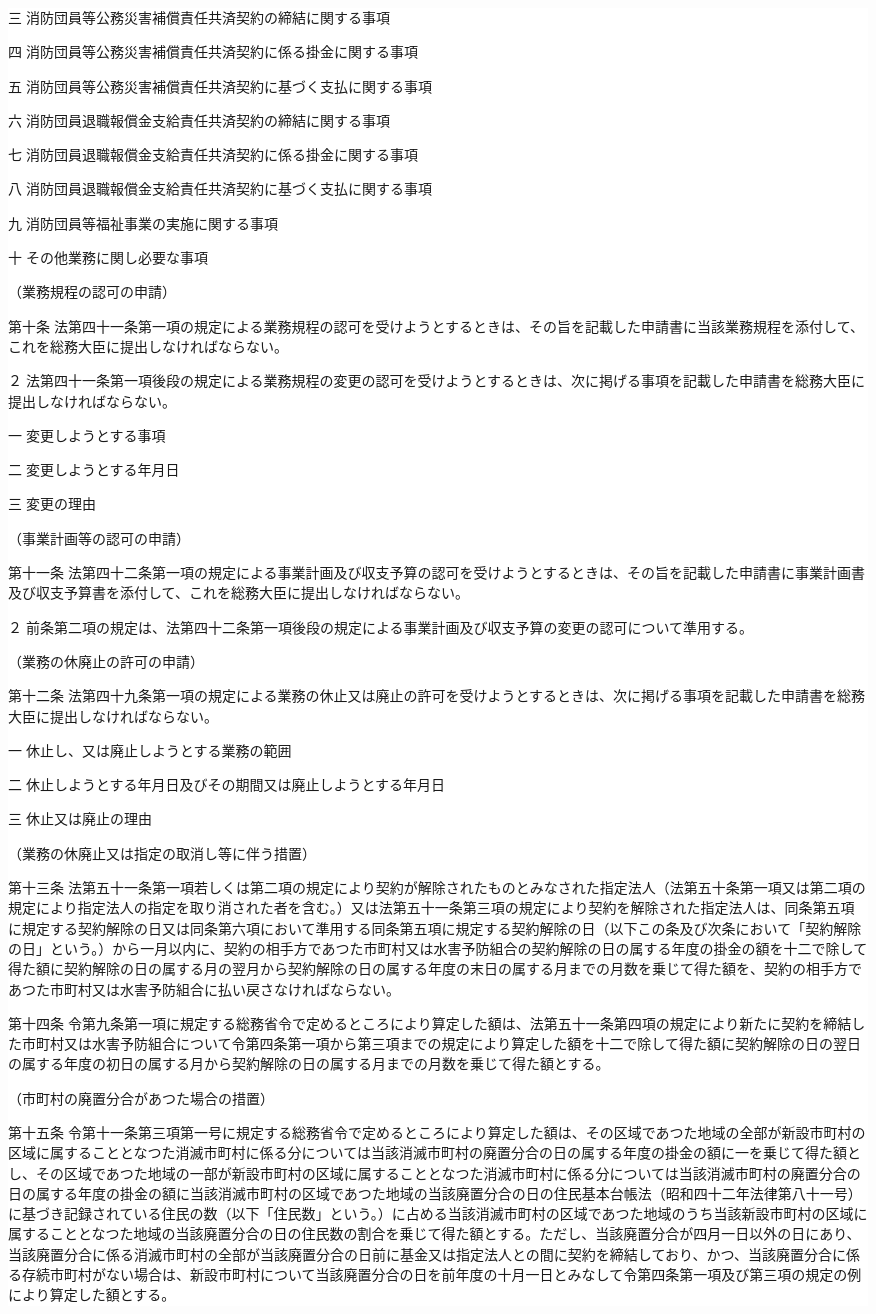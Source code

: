 三 消防団員等公務災害補償責任共済契約の締結に関する事項

四 消防団員等公務災害補償責任共済契約に係る掛金に関する事項

五 消防団員等公務災害補償責任共済契約に基づく支払に関する事項

六 消防団員退職報償金支給責任共済契約の締結に関する事項

七 消防団員退職報償金支給責任共済契約に係る掛金に関する事項

八 消防団員退職報償金支給責任共済契約に基づく支払に関する事項

九 消防団員等福祉事業の実施に関する事項

十 その他業務に関し必要な事項

（業務規程の認可の申請）

第十条 法第四十一条第一項の規定による業務規程の認可を受けようとするときは、その旨を記載した申請書に当該業務規程を添付して、これを総務大臣に提出しなければならない。

２ 法第四十一条第一項後段の規定による業務規程の変更の認可を受けようとするときは、次に掲げる事項を記載した申請書を総務大臣に提出しなければならない。

一 変更しようとする事項

二 変更しようとする年月日

三 変更の理由

（事業計画等の認可の申請）

第十一条 法第四十二条第一項の規定による事業計画及び収支予算の認可を受けようとするときは、その旨を記載した申請書に事業計画書及び収支予算書を添付して、これを総務大臣に提出しなければならない。

２ 前条第二項の規定は、法第四十二条第一項後段の規定による事業計画及び収支予算の変更の認可について準用する。

（業務の休廃止の許可の申請）

第十二条 法第四十九条第一項の規定による業務の休止又は廃止の許可を受けようとするときは、次に掲げる事項を記載した申請書を総務大臣に提出しなければならない。

一 休止し、又は廃止しようとする業務の範囲

二 休止しようとする年月日及びその期間又は廃止しようとする年月日

三 休止又は廃止の理由

（業務の休廃止又は指定の取消し等に伴う措置）

第十三条 法第五十一条第一項若しくは第二項の規定により契約が解除されたものとみなされた指定法人（法第五十条第一項又は第二項の規定により指定法人の指定を取り消された者を含む。）又は法第五十一条第三項の規定により契約を解除された指定法人は、同条第五項に規定する契約解除の日又は同条第六項において準用する同条第五項に規定する契約解除の日（以下この条及び次条において「契約解除の日」という。）から一月以内に、契約の相手方であつた市町村又は水害予防組合の契約解除の日の属する年度の掛金の額を十二で除して得た額に契約解除の日の属する月の翌月から契約解除の日の属する年度の末日の属する月までの月数を乗じて得た額を、契約の相手方であつた市町村又は水害予防組合に払い戻さなければならない。

第十四条 令第九条第一項に規定する総務省令で定めるところにより算定した額は、法第五十一条第四項の規定により新たに契約を締結した市町村又は水害予防組合について令第四条第一項から第三項までの規定により算定した額を十二で除して得た額に契約解除の日の翌日の属する年度の初日の属する月から契約解除の日の属する月までの月数を乗じて得た額とする。

（市町村の廃置分合があつた場合の措置）

第十五条 令第十一条第三項第一号に規定する総務省令で定めるところにより算定した額は、その区域であつた地域の全部が新設市町村の区域に属することとなつた消滅市町村に係る分については当該消滅市町村の廃置分合の日の属する年度の掛金の額に一を乗じて得た額とし、その区域であつた地域の一部が新設市町村の区域に属することとなつた消滅市町村に係る分については当該消滅市町村の廃置分合の日の属する年度の掛金の額に当該消滅市町村の区域であつた地域の当該廃置分合の日の住民基本台帳法（昭和四十二年法律第八十一号）に基づき記録されている住民の数（以下「住民数」という。）に占める当該消滅市町村の区域であつた地域のうち当該新設市町村の区域に属することとなつた地域の当該廃置分合の日の住民数の割合を乗じて得た額とする。ただし、当該廃置分合が四月一日以外の日にあり、当該廃置分合に係る消滅市町村の全部が当該廃置分合の日前に基金又は指定法人との間に契約を締結しており、かつ、当該廃置分合に係る存続市町村がない場合は、新設市町村について当該廃置分合の日を前年度の十月一日とみなして令第四条第一項及び第三項の規定の例により算定した額とする。
